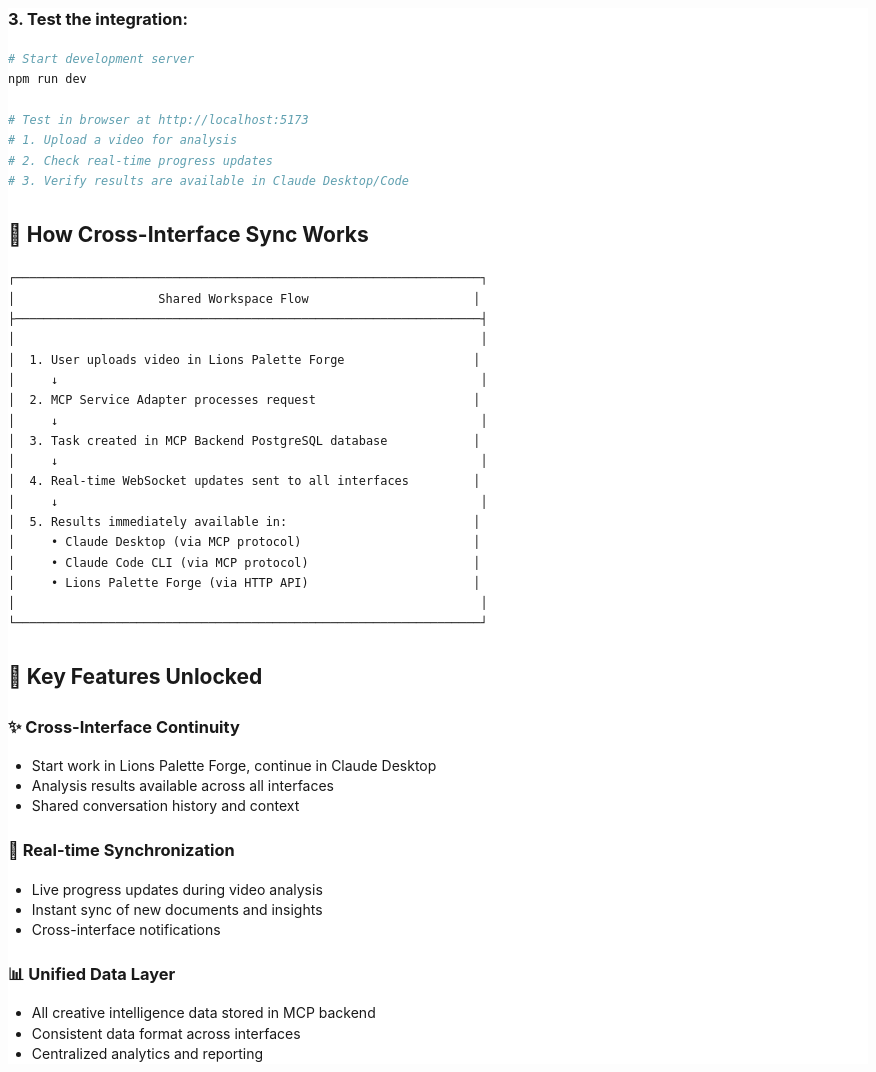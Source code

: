 ### 3. Test the integration:
```bash
# Start development server
npm run dev

# Test in browser at http://localhost:5173
# 1. Upload a video for analysis
# 2. Check real-time progress updates
# 3. Verify results are available in Claude Desktop/Code
```

## 🔄 How Cross-Interface Sync Works

```
┌─────────────────────────────────────────────────────────────────┐
│                    Shared Workspace Flow                       │
├─────────────────────────────────────────────────────────────────┤
│                                                                 │
│  1. User uploads video in Lions Palette Forge                  │
│     ↓                                                           │
│  2. MCP Service Adapter processes request                      │
│     ↓                                                           │
│  3. Task created in MCP Backend PostgreSQL database            │
│     ↓                                                           │
│  4. Real-time WebSocket updates sent to all interfaces         │
│     ↓                                                           │
│  5. Results immediately available in:                          │
│     • Claude Desktop (via MCP protocol)                        │
│     • Claude Code CLI (via MCP protocol)                       │
│     • Lions Palette Forge (via HTTP API)                       │
│                                                                 │
└─────────────────────────────────────────────────────────────────┘
```

## 🎯 Key Features Unlocked

### ✨ **Cross-Interface Continuity**
- Start work in Lions Palette Forge, continue in Claude Desktop
- Analysis results available across all interfaces
- Shared conversation history and context

### 🔄 **Real-time Synchronization**
- Live progress updates during video analysis
- Instant sync of new documents and insights
- Cross-interface notifications

### 📊 **Unified Data Layer**
- All creative intelligence data stored in MCP backend
- Consistent data format across interfaces
- Centralized analytics and reporting
